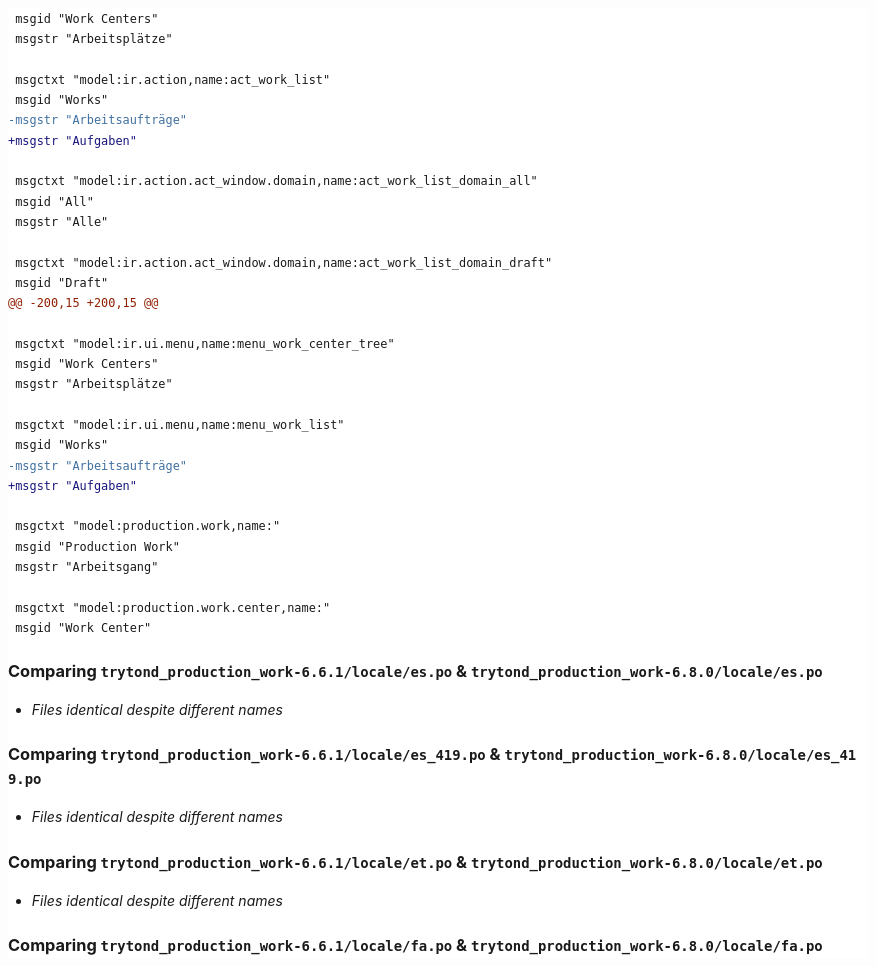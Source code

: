 ```diff
 msgid "Work Centers"
 msgstr "Arbeitsplätze"
 
 msgctxt "model:ir.action,name:act_work_list"
 msgid "Works"
-msgstr "Arbeitsaufträge"
+msgstr "Aufgaben"
 
 msgctxt "model:ir.action.act_window.domain,name:act_work_list_domain_all"
 msgid "All"
 msgstr "Alle"
 
 msgctxt "model:ir.action.act_window.domain,name:act_work_list_domain_draft"
 msgid "Draft"
@@ -200,15 +200,15 @@
 
 msgctxt "model:ir.ui.menu,name:menu_work_center_tree"
 msgid "Work Centers"
 msgstr "Arbeitsplätze"
 
 msgctxt "model:ir.ui.menu,name:menu_work_list"
 msgid "Works"
-msgstr "Arbeitsaufträge"
+msgstr "Aufgaben"
 
 msgctxt "model:production.work,name:"
 msgid "Production Work"
 msgstr "Arbeitsgang"
 
 msgctxt "model:production.work.center,name:"
 msgid "Work Center"
```

### Comparing `trytond_production_work-6.6.1/locale/es.po` & `trytond_production_work-6.8.0/locale/es.po`

 * *Files identical despite different names*

### Comparing `trytond_production_work-6.6.1/locale/es_419.po` & `trytond_production_work-6.8.0/locale/es_419.po`

 * *Files identical despite different names*

### Comparing `trytond_production_work-6.6.1/locale/et.po` & `trytond_production_work-6.8.0/locale/et.po`

 * *Files identical despite different names*

### Comparing `trytond_production_work-6.6.1/locale/fa.po` & `trytond_production_work-6.8.0/locale/fa.po`
